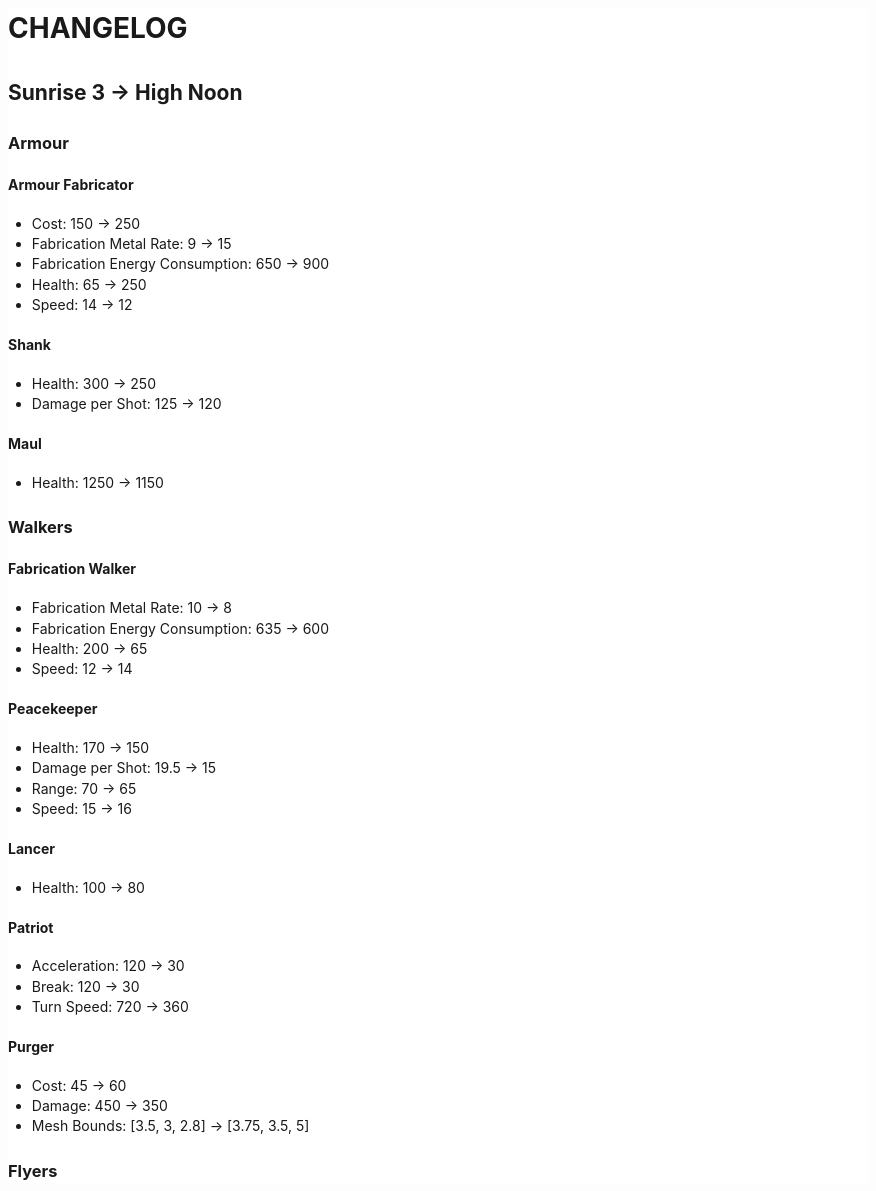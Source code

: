 # CHANGELOG

## Sunrise 3 -> High Noon

### Armour

#### Armour Fabricator
- Cost: 150 -> 250
- Fabrication Metal Rate: 9 -> 15
- Fabrication Energy Consumption: 650 -> 900
- Health: 65 -> 250
- Speed: 14 -> 12

#### Shank
- Health: 300 -> 250
- Damage per Shot: 125 -> 120

#### Maul
- Health: 1250 -> 1150

### Walkers

#### Fabrication Walker
- Fabrication Metal Rate: 10 -> 8
- Fabrication Energy Consumption: 635 -> 600
- Health: 200 -> 65
- Speed: 12 -> 14

#### Peacekeeper
- Health: 170 -> 150
- Damage per Shot: 19.5 -> 15
- Range: 70 -> 65
- Speed: 15 -> 16

#### Lancer
- Health: 100 -> 80

#### Patriot
- Acceleration: 120 -> 30
- Break: 120 -> 30
- Turn Speed: 720 -> 360

#### Purger
- Cost: 45 -> 60
- Damage: 450 -> 350
- Mesh Bounds: [3.5, 3, 2.8] -> [3.75, 3.5, 5]


### Flyers
